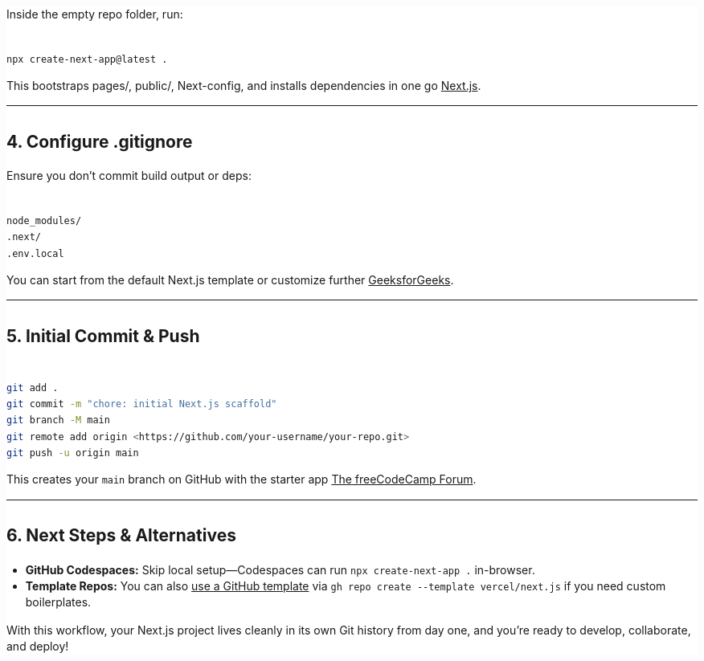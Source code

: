 Inside the empty repo folder, run:

```bash

npx create-next-app@latest .

```

This bootstraps pages/, public/, Next-config, and installs dependencies in one go [Next.js](https://nextjs.org/docs/app/getting-started/installation?utm_source=chatgpt.com).

---

## 4. Configure .gitignore

Ensure you don’t commit build output or deps:

```

node_modules/
.next/
.env.local

```

You can start from the default Next.js template or customize further [GeeksforGeeks](https://www.geeksforgeeks.org/how-to-push-a-big-nextjs-app-to-github/?utm_source=chatgpt.com).

---

## 5. Initial Commit & Push

```bash

git add .
git commit -m "chore: initial Next.js scaffold"
git branch -M main
git remote add origin <https://github.com/your-username/your-repo.git>
git push -u origin main

```

This creates your `main` branch on GitHub with the starter app [The freeCodeCamp Forum](https://forum.freecodecamp.org/t/uploading-a-basic-next-js-app/621523?utm_source=chatgpt.com).

---

## 6. Next Steps & Alternatives

- **GitHub Codespaces:** Skip local setup—Codespaces can run `npx create-next-app .` in-browser.
- **Template Repos:** You can also [use a GitHub template](https://github.com/vercel/next.js/tree/canary/examples) via `gh repo create --template vercel/next.js` if you need custom boilerplates.

With this workflow, your Next.js project lives cleanly in its own Git history from day one, and you’re ready to develop, collaborate, and deploy!

